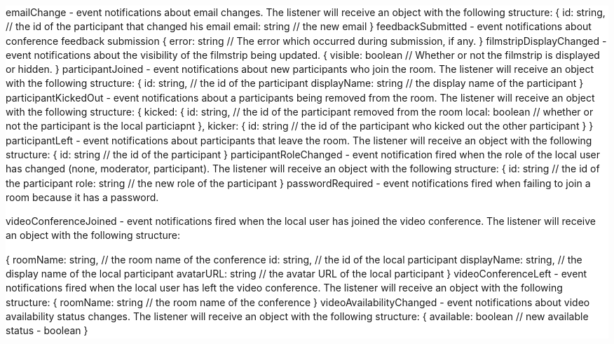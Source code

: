emailChange - event notifications about email changes. The listener will receive an object with the following structure:
{
    id: string, // the id of the participant that changed his email
    email: string // the new email
}
feedbackSubmitted - event notifications about conference feedback submission
{
    error: string // The error which occurred during submission, if any.
}
filmstripDisplayChanged - event notifications about the visibility of the filmstrip being updated.
{
    visible: boolean // Whether or not the filmstrip is displayed or hidden.
}
participantJoined - event notifications about new participants who join the room. The listener will receive an object with the following structure:
{
    id: string, // the id of the participant
    displayName: string // the display name of the participant
}
participantKickedOut - event notifications about a participants being removed from the room. The listener will receive an object with the following structure:
{
    kicked: {
        id: string, // the id of the participant removed from the room
        local: boolean // whether or not the participant is the local particiapnt
    },
    kicker: {
        id: string // the id of the participant who kicked out the other participant
    }
}
participantLeft - event notifications about participants that leave the room. The listener will receive an object with the following structure:
{
    id: string // the id of the participant
}
participantRoleChanged - event notification fired when the role of the local user has changed (none, moderator, participant). The listener will receive an object with the following structure:
{
    id: string // the id of the participant
    role: string // the new role of the participant
}
passwordRequired - event notifications fired when failing to join a room because it has a password.

videoConferenceJoined - event notifications fired when the local user has joined the video conference. The listener will receive an object with the following structure:

{
    roomName: string, // the room name of the conference
    id: string, // the id of the local participant
    displayName: string, // the display name of the local participant
    avatarURL: string // the avatar URL of the local participant
}
videoConferenceLeft - event notifications fired when the local user has left the video conference. The listener will receive an object with the following structure:
{
    roomName: string // the room name of the conference
}
videoAvailabilityChanged - event notifications about video availability status changes. The listener will receive an object with the following structure:
{
    available: boolean // new available status - boolean
}